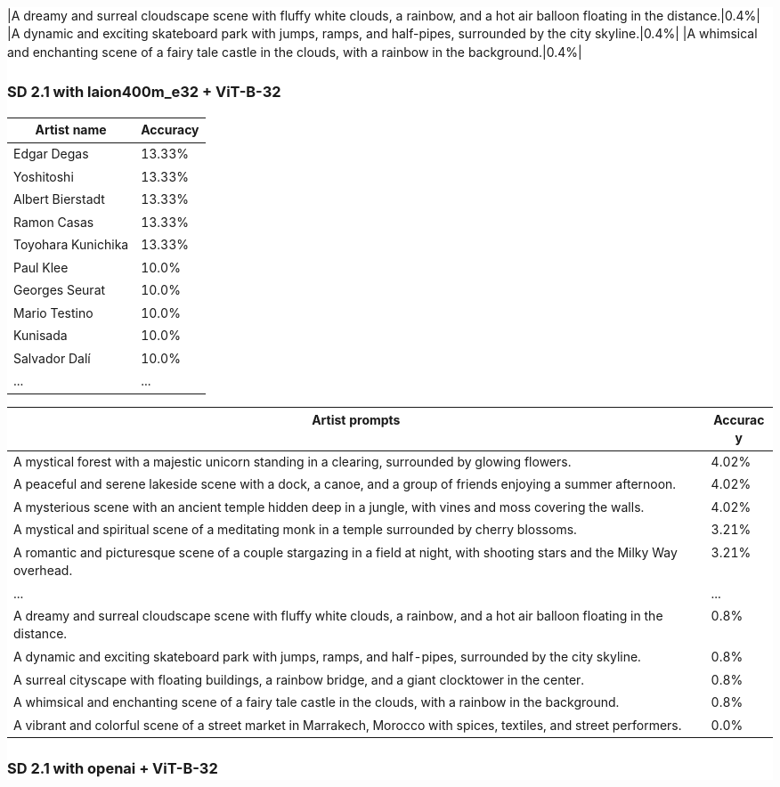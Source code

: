 |A dreamy and surreal cloudscape scene with fluffy white clouds, a rainbow, and a hot air balloon floating in the distance.|0.4%|
|A dynamic and exciting skateboard park with jumps, ramps, and half-pipes, surrounded by the city skyline.|0.4%|
|A whimsical and enchanting scene of a fairy tale castle in the clouds, with a rainbow in the background.|0.4%|

### SD 2.1 with laion400m_e32 + ViT-B-32

|Artist name|Accuracy|  
|---|---|
|Edgar Degas|13.33%|
|Yoshitoshi|13.33%|
|Albert Bierstadt|13.33%|
|Ramon Casas|13.33%|
|Toyohara Kunichika|13.33%|
|Paul Klee|10.0%|
|Georges Seurat|10.0%|
|Mario Testino|10.0%|
|Kunisada|10.0%|
|Salvador Dalí|10.0%|
|...|...|

|Artist prompts|Accuracy|  
|---|---|
|A mystical forest with a majestic unicorn standing in a clearing, surrounded by glowing flowers.|4.02%|
|A peaceful and serene lakeside scene with a dock, a canoe, and a group of friends enjoying a summer afternoon.|4.02%|
|A mysterious scene with an ancient temple hidden deep in a jungle, with vines and moss covering the walls.|4.02%|
|A mystical and spiritual scene of a meditating monk in a temple surrounded by cherry blossoms.|3.21%|
|A romantic and picturesque scene of a couple stargazing in a field at night, with shooting stars and the Milky Way overhead.|3.21%|
|...|...|
|A dreamy and surreal cloudscape scene with fluffy white clouds, a rainbow, and a hot air balloon floating in the distance.|0.8%|
|A dynamic and exciting skateboard park with jumps, ramps, and half-pipes, surrounded by the city skyline.|0.8%|
|A surreal cityscape with floating buildings, a rainbow bridge, and a giant clocktower in the center.|0.8%|
|A whimsical and enchanting scene of a fairy tale castle in the clouds, with a rainbow in the background.|0.8%|
|A vibrant and colorful scene of a street market in Marrakech, Morocco with spices, textiles, and street performers.|0.0%|

### SD 2.1 with openai + ViT-B-32
